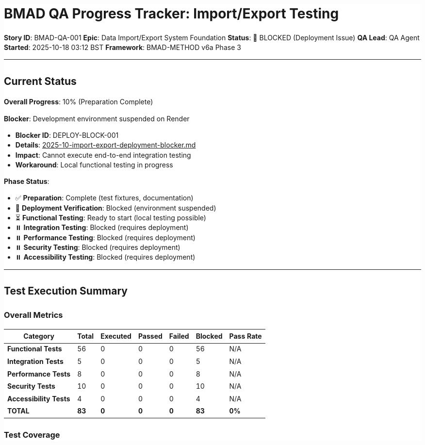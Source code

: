 # BMAD QA Progress Tracker: Import/Export Testing

**Story ID**: BMAD-QA-001
**Epic**: Data Import/Export System Foundation
**Status**: 🚨 BLOCKED (Deployment Issue)
**QA Lead**: QA Agent
**Started**: 2025-10-18 03:12 BST
**Framework**: BMAD-METHOD v6a Phase 3

---

## Current Status

**Overall Progress**: 10% (Preparation Complete)

**Blocker**: Development environment suspended on Render
- **Blocker ID**: DEPLOY-BLOCK-001
- **Details**: [2025-10-import-export-deployment-blocker.md](./2025-10-import-export-deployment-blocker.md)
- **Impact**: Cannot execute end-to-end integration testing
- **Workaround**: Local functional testing in progress

**Phase Status**:
- ✅ **Preparation**: Complete (test fixtures, documentation)
- 🚨 **Deployment Verification**: Blocked (environment suspended)
- ⏳ **Functional Testing**: Ready to start (local testing possible)
- ⏸️  **Integration Testing**: Blocked (requires deployment)
- ⏸️  **Performance Testing**: Blocked (requires deployment)
- ⏸️  **Security Testing**: Blocked (requires deployment)
- ⏸️  **Accessibility Testing**: Blocked (requires deployment)

---

## Test Execution Summary

### Overall Metrics

| Category | Total | Executed | Passed | Failed | Blocked | Pass Rate |
|----------|-------|----------|--------|--------|---------|-----------|
| **Functional Tests** | 56 | 0 | 0 | 0 | 56 | N/A |
| **Integration Tests** | 5 | 0 | 0 | 0 | 5 | N/A |
| **Performance Tests** | 8 | 0 | 0 | 0 | 8 | N/A |
| **Security Tests** | 10 | 0 | 0 | 0 | 10 | N/A |
| **Accessibility Tests** | 4 | 0 | 0 | 0 | 4 | N/A |
| **TOTAL** | **83** | **0** | **0** | **0** | **83** | **0%** |

### Test Coverage
